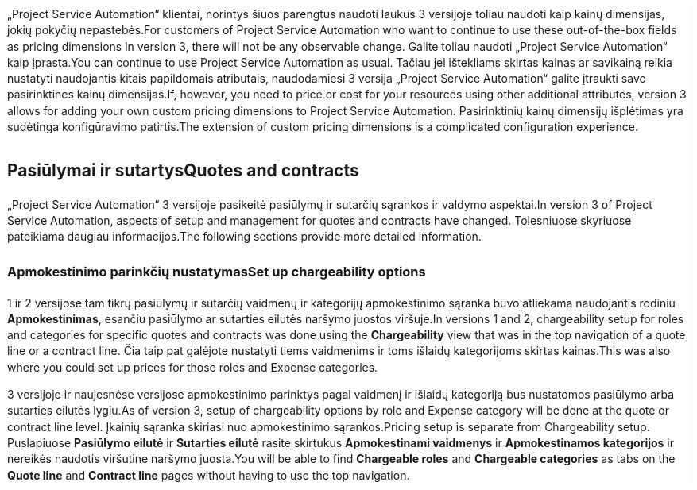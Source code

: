 <span data-ttu-id="3f2a0-319">„Project Service Automation“ klientai, norintys šiuos parengtus naudoti laukus 3 versijoje toliau naudoti kaip kainų dimensijas, jokių pokyčių nepastebės.</span><span class="sxs-lookup"><span data-stu-id="3f2a0-319">For customers of Project Service Automation who want to continue to use these out-of-the-box fields as pricing dimensions in version 3, there will not be any observable change.</span></span> <span data-ttu-id="3f2a0-320">Galite toliau naudoti „Project Service Automation“ kaip įprasta.</span><span class="sxs-lookup"><span data-stu-id="3f2a0-320">You can continue to use Project Service Automation as usual.</span></span> <span data-ttu-id="3f2a0-321">Tačiau jei ištekliams skirtas kainas ar savikainą reikia nustatyti naudojantis kitais papildomais atributais, naudodamiesi 3 versija „Project Service Automation“ galite įtraukti savo pasirinktines kainų dimensijas.</span><span class="sxs-lookup"><span data-stu-id="3f2a0-321">If, however, you need to price or cost for your resources using other additional attributes, version 3 allows for adding your own custom pricing dimensions to Project Service Automation.</span></span> <span data-ttu-id="3f2a0-322">Pasirinktinių kainų dimensijų išplėtimas yra sudėtinga konfigūravimo patirtis.</span><span class="sxs-lookup"><span data-stu-id="3f2a0-322">The extension of custom pricing dimensions is a complicated configuration experience.</span></span> 

## <a name="quotes-and-contracts"></a><span data-ttu-id="3f2a0-323">Pasiūlymai ir sutartys</span><span class="sxs-lookup"><span data-stu-id="3f2a0-323">Quotes and contracts</span></span>
<span data-ttu-id="3f2a0-324">„Project Service Automation“ 3 versijoje pasikeitė pasiūlymų ir sutarčių sąrankos ir valdymo aspektai.</span><span class="sxs-lookup"><span data-stu-id="3f2a0-324">In version 3 of Project Service Automation, aspects of setup and management for quotes and contracts have changed.</span></span> <span data-ttu-id="3f2a0-325">Tolesniuose skyriuose pateikiama daugiau informacijos.</span><span class="sxs-lookup"><span data-stu-id="3f2a0-325">The following sections provide more detailed information.</span></span>

### <a name="set-up-chargeability-options"></a><span data-ttu-id="3f2a0-326">Apmokestinimo parinkčių nustatymas</span><span class="sxs-lookup"><span data-stu-id="3f2a0-326">Set up chargeability options</span></span>
<span data-ttu-id="3f2a0-327">1 ir 2 versijose tam tikrų pasiūlymų ir sutarčių vaidmenų ir kategorijų apmokestinimo sąranka buvo atliekama naudojantis rodiniu **Apmokestinimas**, esančiu pasiūlymo ar sutarties eilutės naršymo juostos viršuje.</span><span class="sxs-lookup"><span data-stu-id="3f2a0-327">In versions 1 and 2, chargeability setup for roles and categories for specific quotes and contracts was done using the **Chargeability** view that was in the top navigation of a quote line or a contract line.</span></span> <span data-ttu-id="3f2a0-328">Čia taip pat galėjote nustatyti tiems vaidmenims ir toms išlaidų kategorijoms skirtas kainas.</span><span class="sxs-lookup"><span data-stu-id="3f2a0-328">This was also where you could set up prices for those roles and Expense categories.</span></span>

<span data-ttu-id="3f2a0-329">3 versijoje ir naujesnėse versijose apmokestinimo parinktys pagal vaidmenį ir išlaidų kategoriją bus nustatomos pasiūlymo arba sutarties eilutės lygiu.</span><span class="sxs-lookup"><span data-stu-id="3f2a0-329">As of version 3, setup of chargeability options by role and  Expense category will be done at the quote or contract line level.</span></span> <span data-ttu-id="3f2a0-330">Įkainių sąranka skiriasi nuo apmokestinimo sąrankos.</span><span class="sxs-lookup"><span data-stu-id="3f2a0-330">Pricing setup is separate from Chargeability setup.</span></span> <span data-ttu-id="3f2a0-331">Puslapiuose **Pasiūlymo eilutė** ir **Sutarties eilutė** rasite skirtukus **Apmokestinami vaidmenys** ir **Apmokestinamos kategorijos** ir nereikės naudotis viršutine naršymo juosta.</span><span class="sxs-lookup"><span data-stu-id="3f2a0-331">You will be able to find **Chargeable roles** and **Chargeable categories** as tabs on the **Quote line** and  **Contract line** pages without having to use the top navigation.</span></span>
